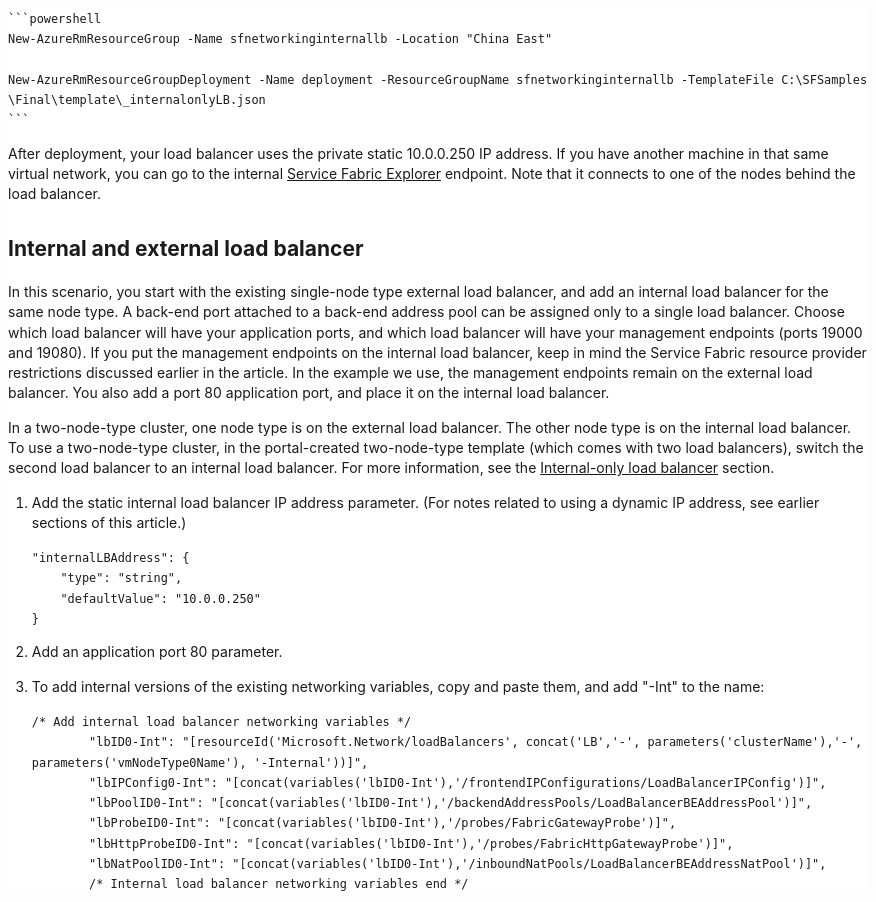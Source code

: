     ```powershell
    New-AzureRmResourceGroup -Name sfnetworkinginternallb -Location "China East"

    New-AzureRmResourceGroupDeployment -Name deployment -ResourceGroupName sfnetworkinginternallb -TemplateFile C:\SFSamples\Final\template\_internalonlyLB.json
    ```

After deployment, your load balancer uses the private static 10.0.0.250 IP address. If you have another machine in that same virtual network, you can go to the internal [Service Fabric Explorer](service-fabric-visualizing-your-cluster.md) endpoint. Note that it connects to one of the nodes behind the load balancer.

<a id="internalexternallb"></a>
## Internal and external load balancer

In this scenario, you start with the existing single-node type external load balancer, and add an internal load balancer for the same node type. A back-end port attached to a back-end address pool can be assigned only to a single load balancer. Choose which load balancer will have your application ports, and which load balancer will have your management endpoints (ports 19000 and 19080). If you put the management endpoints on the internal load balancer, keep in mind the Service Fabric resource provider restrictions discussed earlier in the article. In the example we use, the management endpoints remain on the external load balancer. You also add a port 80 application port, and place it on the internal load balancer.

In a two-node-type cluster, one node type is on the external load balancer. The other node type is on the internal load balancer. To use a two-node-type cluster, in the portal-created two-node-type template (which comes with two load balancers), switch the second load balancer to an internal load balancer. For more information, see the [Internal-only load balancer](#internallb) section.

1. Add the static internal load balancer IP address parameter. (For notes related to using a dynamic IP address, see earlier sections of this article.)

    ```
    "internalLBAddress": {
        "type": "string",
        "defaultValue": "10.0.0.250"
    }
    ```

2. Add an application port 80 parameter.

3. To add internal versions of the existing networking variables, copy and paste them, and add "-Int" to the name:

    ```
    /* Add internal load balancer networking variables */
            "lbID0-Int": "[resourceId('Microsoft.Network/loadBalancers', concat('LB','-', parameters('clusterName'),'-',parameters('vmNodeType0Name'), '-Internal'))]",
            "lbIPConfig0-Int": "[concat(variables('lbID0-Int'),'/frontendIPConfigurations/LoadBalancerIPConfig')]",
            "lbPoolID0-Int": "[concat(variables('lbID0-Int'),'/backendAddressPools/LoadBalancerBEAddressPool')]",
            "lbProbeID0-Int": "[concat(variables('lbID0-Int'),'/probes/FabricGatewayProbe')]",
            "lbHttpProbeID0-Int": "[concat(variables('lbID0-Int'),'/probes/FabricHttpGatewayProbe')]",
            "lbNatPoolID0-Int": "[concat(variables('lbID0-Int'),'/inboundNatPools/LoadBalancerBEAddressNatPool')]",
            /* Internal load balancer networking variables end */
    ```
